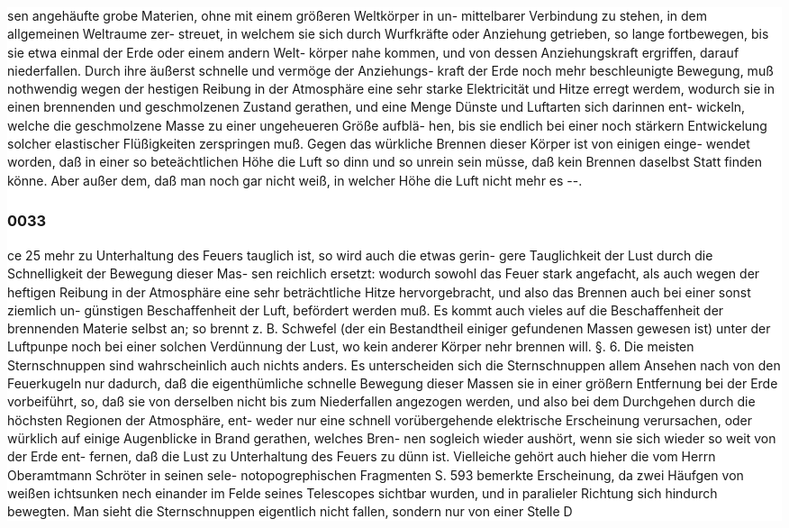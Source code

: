 sen angehäufte grobe Materien, ohne mit einem größeren Weltkörper in un-
mittelbarer Verbindung zu stehen, in dem allgemeinen Weltraume zer-
streuet, in welchem sie sich durch Wurfkräfte oder Anziehung getrieben, so
lange fortbewegen, bis sie etwa einmal der Erde oder einem andern Welt-
körper nahe kommen, und von dessen Anziehungskraft ergriffen, darauf
niederfallen. Durch ihre äußerst schnelle und vermöge der Anziehungs-
kraft der Erde noch mehr beschleunigte Bewegung, muß nothwendig wegen
der hestigen Reibung in der Atmosphäre eine sehr starke Elektricität und
Hitze erregt werdem, wodurch sie in einen brennenden und geschmolzenen
Zustand gerathen, und eine Menge Dünste und Luftarten sich darinnen ent-
wickeln, welche die geschmolzene Masse zu einer ungeheueren Größe aufblä-
hen, bis sie endlich bei einer noch stärkern Entwickelung solcher elastischer
Flüßigkeiten zerspringen muß.
Gegen das würkliche Brennen dieser Körper ist von einigen einge-
wendet worden, daß in einer so beteächtlichen Höhe die Luft so dinn und
so unrein sein müsse, daß kein Brennen daselbst Statt finden könne. Aber
außer dem, daß man noch gar nicht weiß, in welcher Höhe die Luft nicht
mehr
es
--.



### 0033

ce
25
mehr zu Unterhaltung des Feuers tauglich ist, so wird auch die etwas gerin-
gere Tauglichkeit der Lust durch die Schnelligkeit der Bewegung dieser Mas-
sen reichlich ersetzt: wodurch sowohl das Feuer stark angefacht, als auch
wegen der heftigen Reibung in der Atmosphäre eine sehr beträchtliche Hitze
hervorgebracht, und also das Brennen auch bei einer sonst ziemlich un-
günstigen Beschaffenheit der Luft, befördert werden muß. Es kommt
auch vieles auf die Beschaffenheit der brennenden Materie selbst an; so
brennt z. B. Schwefel (der ein Bestandtheil einiger gefundenen Massen
gewesen ist) unter der Luftpunpe noch bei einer solchen Verdünnung der
Lust, wo kein anderer Körper nehr brennen will.
§. 6.
Die meisten Sternschnuppen sind wahrscheinlich auch nichts anders.
Es unterscheiden sich die Sternschnuppen allem Ansehen nach von
den Feuerkugeln nur dadurch, daß die eigenthümliche schnelle Bewegung
dieser Massen sie in einer größern Entfernung bei der Erde vorbeiführt,
so, daß sie von derselben nicht bis zum Niederfallen angezogen werden, und
also bei dem Durchgehen durch die höchsten Regionen der Atmosphäre, ent-
weder nur eine schnell vorübergehende elektrische Erscheinung verursachen,
oder würklich auf einige Augenblicke in Brand gerathen, welches Bren-
nen sogleich wieder aushört, wenn sie sich wieder so weit von der Erde ent-
fernen, daß die Lust zu Unterhaltung des Feuers zu dünn ist. Vielleiche
gehört auch hieher die vom Herrn Oberamtmann Schröter in seinen sele-
notopogrephischen Fragmenten S. 593 bemerkte Erscheinung, da zwei
Häufgen von weißen ichtsunken nech einander im Felde seines Telescopes
sichtbar wurden, und in paralieler Richtung sich hindurch bewegten. Man
sieht die Sternschnuppen eigentlich nicht fallen, sondern nur von einer
Stelle
D

